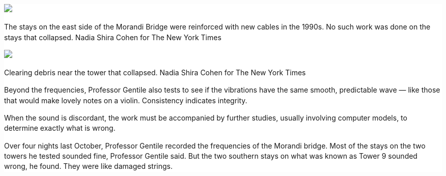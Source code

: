 ![](https://static01.graylady3jvrrxbe.onion/packages/flash/multimedia/ICONS/transparent.png)

<div class="g-asset-source g-add-padding">

<span class="g-caption">The stays on the east side of the Morandi Bridge
were reinforced with new cables in the 1990s. No such work was done on
the stays that collapsed.</span> <span class="g-credit">Nadia Shira
Cohen for The New York
Times</span>

</div>

</div>

</div>

<div class="g-item g-scoop-image">

<div class="g-item-image" style="max-width:">

![](https://static01.graylady3jvrrxbe.onion/packages/flash/multimedia/ICONS/transparent.png)

<div class="g-asset-source g-add-padding">

<span class="g-caption">Clearing debris near the tower that
collapsed.</span> <span class="g-credit">Nadia Shira Cohen for The New
York Times</span>

</div>

</div>

</div>

</div>

<div class="g-item g-text">

Beyond the frequencies, Professor Gentile also tests to see if the
vibrations have the same smooth, predictable wave — like those that
would make lovely notes on a violin. Consistency indicates integrity.

</div>

<div class="g-item g-text">

When the sound is discordant, the work must be accompanied by further
studies, usually involving computer models, to determine exactly what is
wrong.

</div>

<div class="g-item g-text">

Over four nights last October, Professor Gentile recorded the
frequencies of the Morandi bridge. Most of the stays on the two towers
he tested sounded fine, Professor Gentile said. But the two southern
stays on what was known as Tower 9 sounded wrong, he found. They were
like damaged strings.
